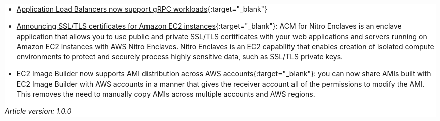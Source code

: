 - [Application Load Balancers now support gRPC workloads](https://aws.amazon.com/about-aws/whats-new/2020/10/application-load-balancers-enable-grpc-workloads-end-to-end-http-2-support/){:target="_blank"}

- [Announcing SSL/TLS certificates for Amazon EC2 instances](https://aws.amazon.com/about-aws/whats-new/2020/10/announcing-aws-certificate-manager-for-nitro-enclaves/){:target="_blank"}: ACM for Nitro Enclaves is an enclave application that allows you to use public and private SSL/TLS certificates with your web applications and servers running on Amazon EC2 instances with AWS Nitro Enclaves. Nitro Enclaves is an EC2 capability that enables creation of isolated compute environments to protect and securely process highly sensitive data, such as SSL/TLS private keys.

- [EC2 Image Builder now supports AMI distribution across AWS accounts](https://aws.amazon.com/about-aws/whats-new/2020/10/ec2-image-builder-now-supports-ami-distribution-across-aws-accounts/){:target="_blank"}: you can now share AMIs built with EC2 Image Builder with AWS accounts in a manner that gives the receiver account all of the permissions to modify the AMI. This removes the need to manually copy AMIs across multiple accounts and AWS regions.


*Article version: 1.0.0*
